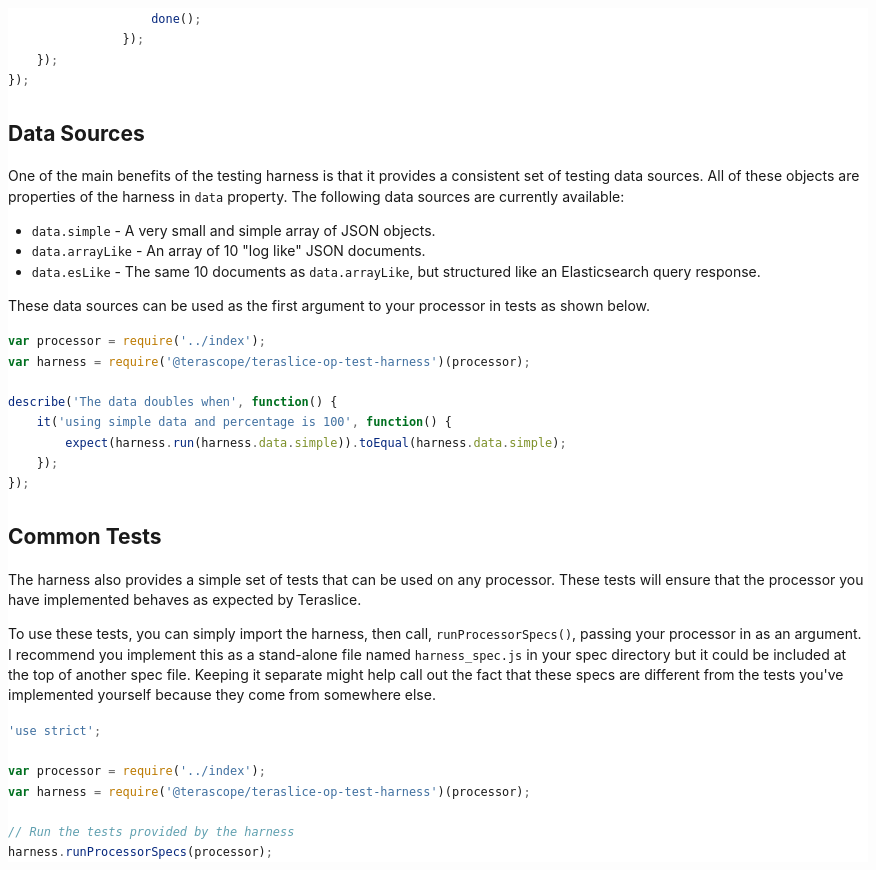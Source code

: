 ```javascript
                    done();
                });
    });
});
```

## Data Sources

One of the main benefits of the testing harness is that it provides a consistent
set of testing data sources.  All of these objects are properties of the harness
in `data` property.  The following data sources are currently available:

* `data.simple` - A very small and simple array of JSON objects.
* `data.arrayLike` - An array of 10 "log like" JSON documents.
* `data.esLike` - The same 10 documents as `data.arrayLike`, but structured like
  an Elasticsearch query response.

These data sources can be used as the first argument to your processor in tests
as shown below.

```javascript
var processor = require('../index');
var harness = require('@terascope/teraslice-op-test-harness')(processor);

describe('The data doubles when', function() {
    it('using simple data and percentage is 100', function() {
        expect(harness.run(harness.data.simple)).toEqual(harness.data.simple);
    });
});
```

## Common Tests

The harness also provides a simple set of tests that can be used on any
processor.  These tests will ensure that the processor you have implemented
behaves as expected by Teraslice.

To use these tests, you can simply import the harness, then call,
`runProcessorSpecs()`, passing your processor in as an argument.  I recommend
you implement this as a stand-alone file named `harness_spec.js` in your spec
directory but it could be included at the top of another spec file.  Keeping it
separate might help call out the fact that these specs are different from the
tests you've implemented yourself because they come from somewhere else.

```javascript
'use strict';

var processor = require('../index');
var harness = require('@terascope/teraslice-op-test-harness')(processor);

// Run the tests provided by the harness
harness.runProcessorSpecs(processor);
```
